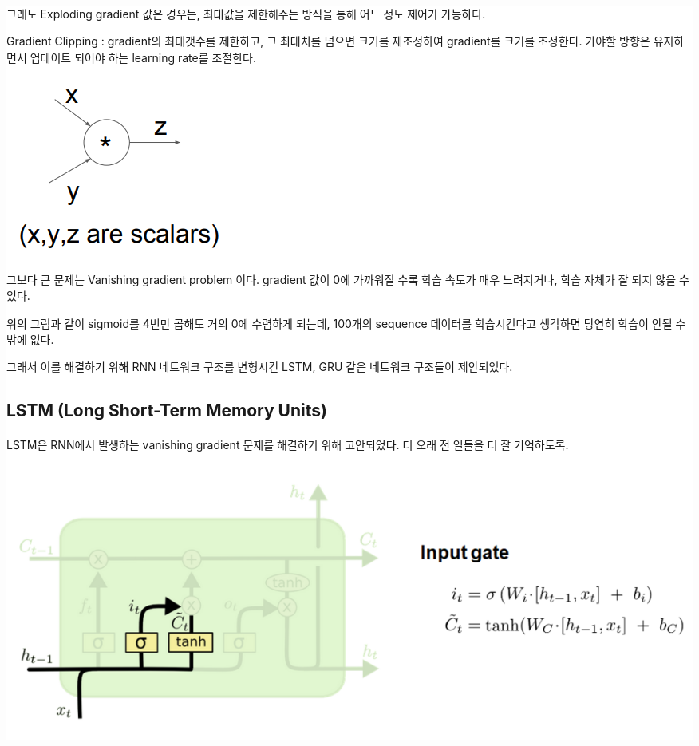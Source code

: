 그래도 Exploding gradient 값은 경우는, 최대값을 제한해주는 방식을 통해 어느 정도 제어가 가능하다.

Gradient Clipping : gradient의 최대갯수를 제한하고, 그 최대치를 넘으면 크기를 재조정하여 gradient를 크기를 조정한다. 가야할 방향은 유지하면서 업데이트 되어야 하는 learning rate를 조절한다.

![Exploding gradient problem](../.gitbook/assets/image%20%2887%29.png)

 그보다 큰 문제는 Vanishing gradient problem 이다. gradient 값이 0에 가까워질 수록 학습 속도가 매우 느려지거나, 학습 자체가 잘 되지 않을 수 있다.

위의 그림과 같이 sigmoid를 4번만 곱해도 거의 0에 수렴하게 되는데, 100개의 sequence 데이터를 학습시킨다고 생각하면 당연히 학습이 안될 수 밖에 없다.

그래서 이를 해결하기 위해 RNN 네트워크 구조를 변형시킨 LSTM, GRU 같은 네트워크 구조들이 제안되었다.

## LSTM \(Long Short-Term Memory Units\)

LSTM은 RNN에서 발생하는 vanishing gradient 문제를 해결하기 위해 고안되었다. 더 오래 전 일들을 더 잘 기억하도록.

![Vanilla RNN](../.gitbook/assets/image%20%2849%29.png)
